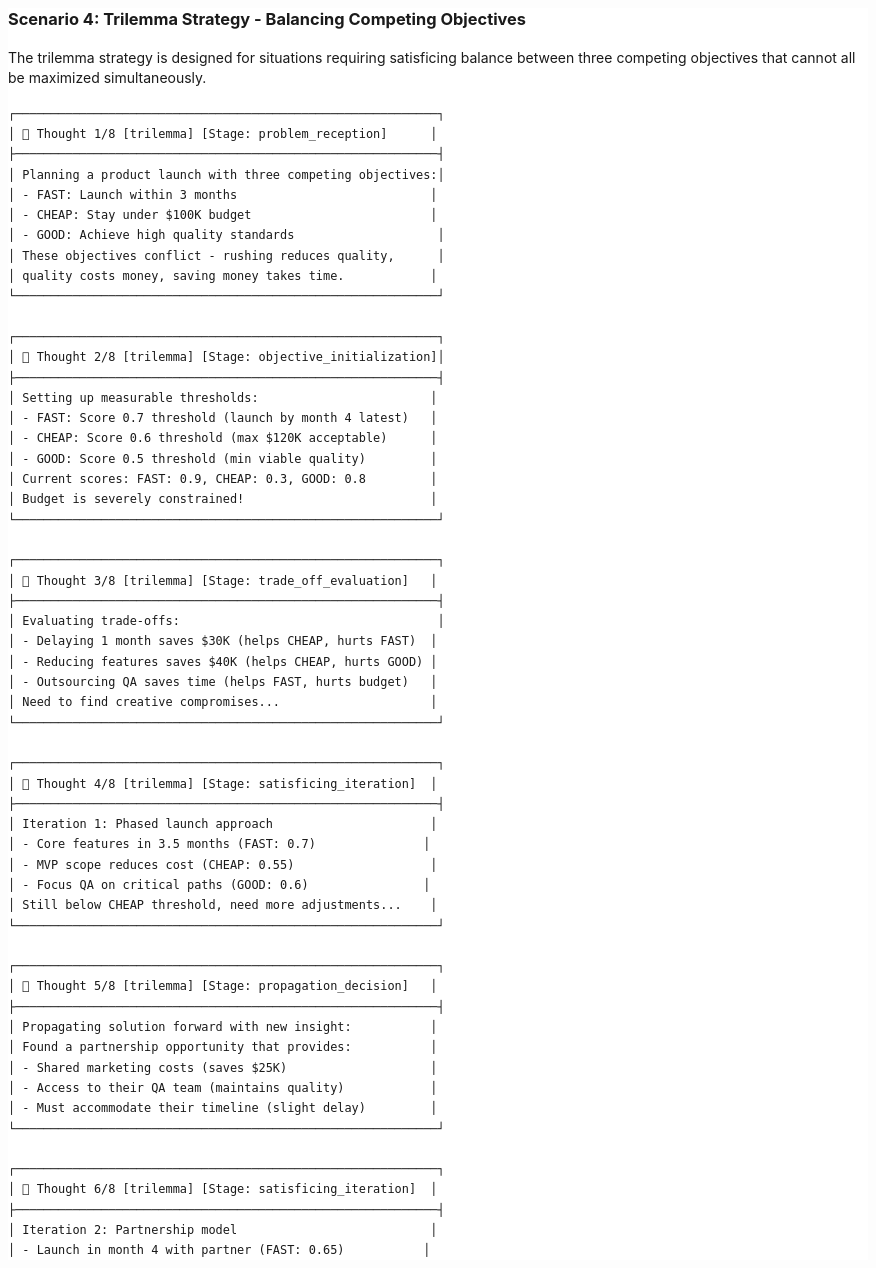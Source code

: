 ### Scenario 4: Trilemma Strategy - Balancing Competing Objectives

The trilemma strategy is designed for situations requiring satisficing balance between three competing objectives that cannot all be maximized simultaneously.

```
┌───────────────────────────────────────────────────────────┐
│ 💭 Thought 1/8 [trilemma] [Stage: problem_reception]      │
├───────────────────────────────────────────────────────────┤
│ Planning a product launch with three competing objectives:│
│ - FAST: Launch within 3 months                           │
│ - CHEAP: Stay under $100K budget                         │
│ - GOOD: Achieve high quality standards                    │
│ These objectives conflict - rushing reduces quality,      │
│ quality costs money, saving money takes time.            │
└───────────────────────────────────────────────────────────┘

┌───────────────────────────────────────────────────────────┐
│ 💭 Thought 2/8 [trilemma] [Stage: objective_initialization]│
├───────────────────────────────────────────────────────────┤
│ Setting up measurable thresholds:                        │
│ - FAST: Score 0.7 threshold (launch by month 4 latest)   │
│ - CHEAP: Score 0.6 threshold (max $120K acceptable)      │
│ - GOOD: Score 0.5 threshold (min viable quality)         │
│ Current scores: FAST: 0.9, CHEAP: 0.3, GOOD: 0.8         │
│ Budget is severely constrained!                          │
└───────────────────────────────────────────────────────────┘

┌───────────────────────────────────────────────────────────┐
│ 💭 Thought 3/8 [trilemma] [Stage: trade_off_evaluation]   │
├───────────────────────────────────────────────────────────┤
│ Evaluating trade-offs:                                    │
│ - Delaying 1 month saves $30K (helps CHEAP, hurts FAST)  │
│ - Reducing features saves $40K (helps CHEAP, hurts GOOD) │
│ - Outsourcing QA saves time (helps FAST, hurts budget)   │
│ Need to find creative compromises...                     │
└───────────────────────────────────────────────────────────┘

┌───────────────────────────────────────────────────────────┐
│ 💭 Thought 4/8 [trilemma] [Stage: satisficing_iteration]  │
├───────────────────────────────────────────────────────────┤
│ Iteration 1: Phased launch approach                      │
│ - Core features in 3.5 months (FAST: 0.7)               │
│ - MVP scope reduces cost (CHEAP: 0.55)                   │
│ - Focus QA on critical paths (GOOD: 0.6)                │
│ Still below CHEAP threshold, need more adjustments...    │
└───────────────────────────────────────────────────────────┘

┌───────────────────────────────────────────────────────────┐
│ 💭 Thought 5/8 [trilemma] [Stage: propagation_decision]   │
├───────────────────────────────────────────────────────────┤
│ Propagating solution forward with new insight:           │
│ Found a partnership opportunity that provides:           │
│ - Shared marketing costs (saves $25K)                    │
│ - Access to their QA team (maintains quality)            │
│ - Must accommodate their timeline (slight delay)         │
└───────────────────────────────────────────────────────────┘

┌───────────────────────────────────────────────────────────┐
│ 💭 Thought 6/8 [trilemma] [Stage: satisficing_iteration]  │
├───────────────────────────────────────────────────────────┤
│ Iteration 2: Partnership model                           │
│ - Launch in month 4 with partner (FAST: 0.65)           │
```